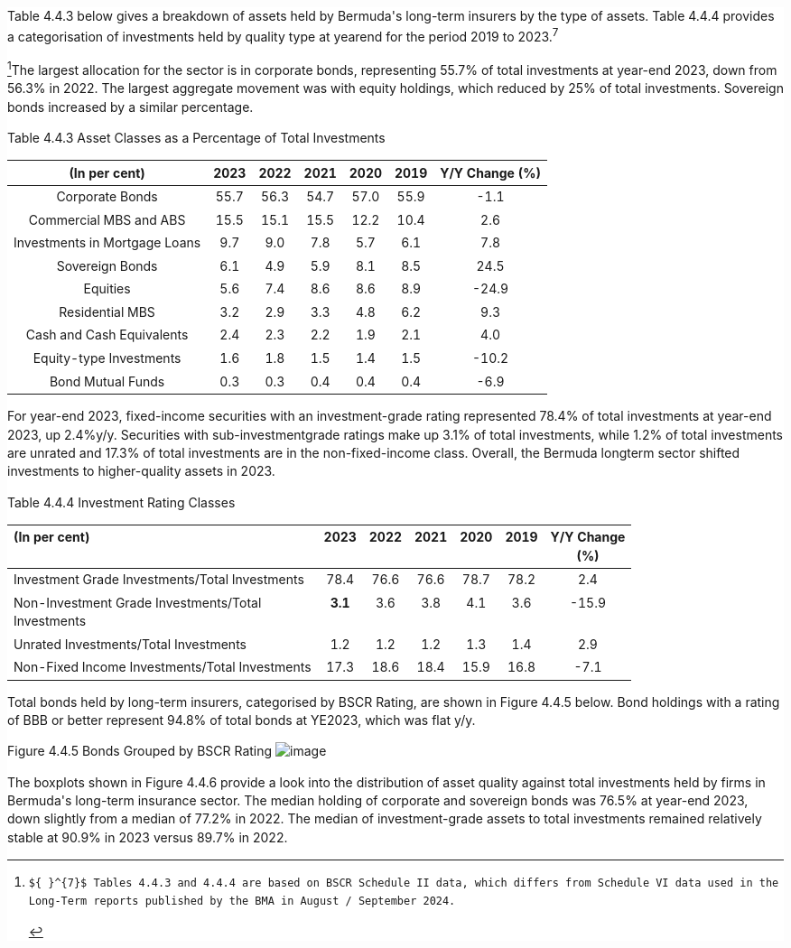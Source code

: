 Table 4.4.3 below gives a breakdown of assets held by Bermuda's long-term insurers by the type of assets. Table 4.4.4 provides a categorisation of investments held by quality type at yearend for the period 2019 to $2023 .{ }^{7}$

[^4]The largest allocation for the sector is in corporate bonds, representing $55.7 \%$ of total investments at year-end 2023, down from 56.3\% in 2022. The largest aggregate movement was with equity holdings, which reduced by $25 \%$ of total investments. Sovereign bonds increased by a similar percentage.

Table 4.4.3 Asset Classes as a Percentage of Total Investments

| (In per cent) | 2023 | 2022 | 2021 | 2020 | 2019 | Y/Y Change (\%) |
| :---: | :---: | :---: | :---: | :---: | :---: | :---: |
| Corporate Bonds | 55.7 | 56.3 | 54.7 | 57.0 | 55.9 | -1.1 |
| Commercial MBS and ABS | 15.5 | 15.1 | 15.5 | 12.2 | 10.4 | 2.6 |
| Investments in Mortgage Loans | 9.7 | 9.0 | 7.8 | 5.7 | 6.1 | 7.8 |
| Sovereign Bonds | 6.1 | 4.9 | 5.9 | 8.1 | 8.5 | 24.5 |
| Equities | 5.6 | 7.4 | 8.6 | 8.6 | 8.9 | -24.9 |
| Residential MBS | 3.2 | 2.9 | 3.3 | 4.8 | 6.2 | 9.3 |
| Cash and Cash Equivalents | 2.4 | 2.3 | 2.2 | 1.9 | 2.1 | 4.0 |
| Equity-type Investments | 1.6 | 1.8 | 1.5 | 1.4 | 1.5 | -10.2 |
| Bond Mutual Funds | 0.3 | 0.3 | 0.4 | 0.4 | 0.4 | -6.9 |

For year-end 2023, fixed-income securities with an investment-grade rating represented $78.4 \%$ of total investments at year-end 2023, up $2.4 \% \mathrm{y} / \mathrm{y}$. Securities with sub-investmentgrade ratings make up $3.1 \%$ of total investments, while $1.2 \%$ of total investments are unrated and $17.3 \%$ of total investments are in the non-fixed-income class. Overall, the Bermuda longterm sector shifted investments to higher-quality assets in 2023.

Table 4.4.4 Investment Rating Classes

| (In per cent) | 2023 | 2022 | 2021 | 2020 | 2019 | Y/Y Change <br> $(\%)$ |
| :--- | :---: | :---: | :---: | :---: | :---: | :---: |
| Investment Grade Investments/Total Investments | 78.4 | 76.6 | 76.6 | 78.7 | 78.2 | 2.4 |
| Non-Investment Grade Investments/Total <br> Investments | $\mathbf{3 . 1}$ | 3.6 | 3.8 | 4.1 | 3.6 | -15.9 |
| Unrated Investments/Total Investments | 1.2 | 1.2 | 1.2 | 1.3 | 1.4 | 2.9 |
| Non-Fixed Income Investments/Total Investments | 17.3 | 18.6 | 18.4 | 15.9 | 16.8 | -7.1 |

Total bonds held by long-term insurers, categorised by BSCR Rating, are shown in Figure 4.4.5 below. Bond holdings with a rating of BBB or better represent $94.8 \%$ of total bonds at YE2023, which was flat $\mathrm{y} / \mathrm{y}$.

Figure 4.4.5 Bonds Grouped by BSCR Rating
<img src="https://cdn.mathpix.com/cropped/2024_12_21_34fbad858ec33ef1294dg-18.jpg?height=769&width=1591&top_left_y=364&top_left_x=238" alt="image" style="width:100%;height:auto;">

The boxplots shown in Figure 4.4.6 provide a look into the distribution of asset quality against total investments held by firms in Bermuda's long-term insurance sector. The median holding of corporate and sovereign bonds was $76.5 \%$ at year-end 2023, down slightly from a median of $77.2 \%$ in 2022. The median of investment-grade assets to total investments remained relatively stable at $90.9 \%$ in 2023 versus $89.7 \%$ in 2022.


[^0]:    ${ }^{1}$ The Capital and Solvency return is an annual return relating to an insurer's risk management practices and information used by an insurer to calculate its Enhanced Capital Requirement (ECR) and Target Capital Level (TCL). Bermuda's EBS framework forms the basis used to determine capital requirements for Bermuda commercial insurers. Specifically with respect to insurance liabilities, ‘Technical Provisions’ is established as the sum of a best estimate liability and a risk margin.
[^1]:    ${ }^{3}$ Please refer to https://www.bma.bm/insurance-licensing for a definition of Class A and Class B insurers.
[^2]:    ${ }^{4}$ Policyholder Claims and Benefits Paid are life claims, policyholders' dividends, surrenders, maturities, annuities and accident and health benefits.
[^3]:    5 'Return on Assets' is Net Income as a proportion of Assets, 'Return on Equity' is Net Income as a proportion of Capital and Surplus and 'Return on Investment' is Investment Income as a proportion of total investments.
[^4]:    ${ }^{7}$ Tables 4.4.3 and 4.4.4 are based on BSCR Schedule II data, which differs from Schedule VI data used in the Long-Term reports published by the BMA in August / September 2024.
[^5]:    *Note: AAA refers to the rating category of investment assets held by firms. Cash investments include i) sovereign debt issued by a country in its currency that is rated AA- or better, and ii) debt issued by government-owned and related entities that were explicitly guaranteed by that government, except for MBSs.
[^6]:    ${ }^{8}$ An overview of the stress/scenarios carried out by long-term insurers can be found in the '2023 Capital and Solvency Return: stress/scenario
[^7]:    ${ }^{9}$ Data is as of 20 November 2024 and is subject to change after this date.
[^8]:    ${ }^{10}$ Full instructions, details and exhibits of Stress Scenarios can be found in the '2023 Capital and Solvency Return: stress/scenario analysis Class E, Class D and Class C' published on the Authority's website.
[^9]:    ${ }^{11}$ Outliers with very high liquidity ratios were excluded.
[^10]:    ${ }^{12}$ Full reports can be found on the BMA's website.